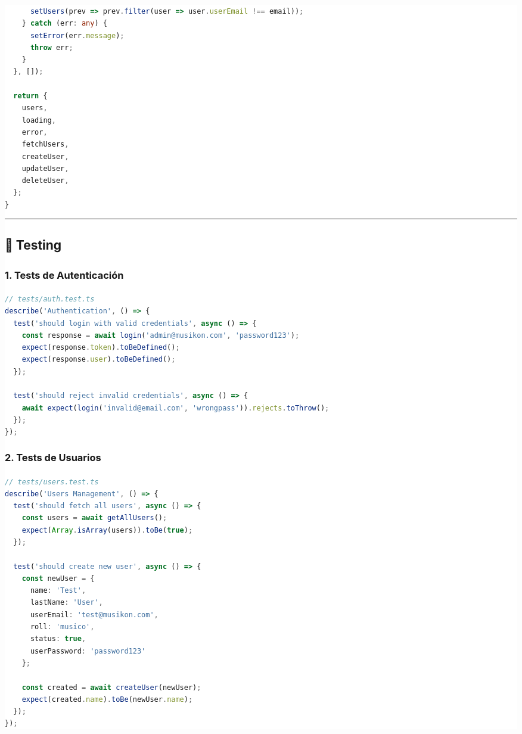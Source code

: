 ```typescript
      setUsers(prev => prev.filter(user => user.userEmail !== email));
    } catch (err: any) {
      setError(err.message);
      throw err;
    }
  }, []);

  return {
    users,
    loading,
    error,
    fetchUsers,
    createUser,
    updateUser,
    deleteUser,
  };
}
```

---

## 🧪 Testing

### 1. Tests de Autenticación
```typescript
// tests/auth.test.ts
describe('Authentication', () => {
  test('should login with valid credentials', async () => {
    const response = await login('admin@musikon.com', 'password123');
    expect(response.token).toBeDefined();
    expect(response.user).toBeDefined();
  });

  test('should reject invalid credentials', async () => {
    await expect(login('invalid@email.com', 'wrongpass')).rejects.toThrow();
  });
});
```

### 2. Tests de Usuarios
```typescript
// tests/users.test.ts
describe('Users Management', () => {
  test('should fetch all users', async () => {
    const users = await getAllUsers();
    expect(Array.isArray(users)).toBe(true);
  });

  test('should create new user', async () => {
    const newUser = {
      name: 'Test',
      lastName: 'User',
      userEmail: 'test@musikon.com',
      roll: 'musico',
      status: true,
      userPassword: 'password123'
    };
    
    const created = await createUser(newUser);
    expect(created.name).toBe(newUser.name);
  });
});
```